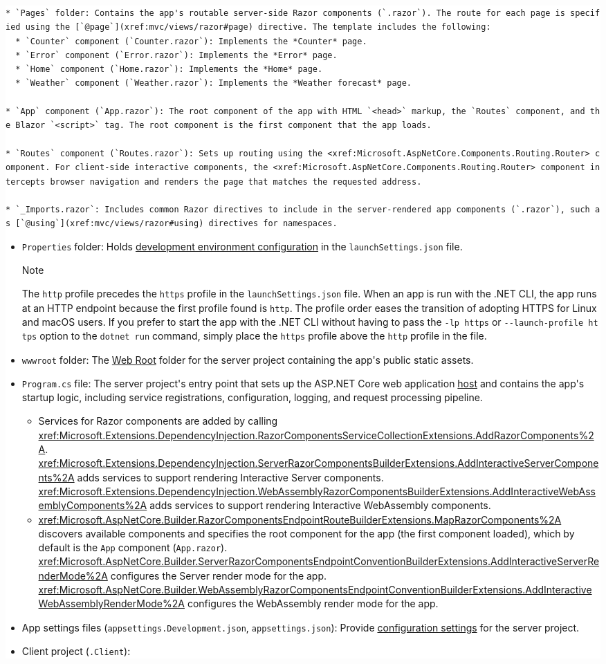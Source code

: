     * `Pages` folder: Contains the app's routable server-side Razor components (`.razor`). The route for each page is specified using the [`@page`](xref:mvc/views/razor#page) directive. The template includes the following:
      * `Counter` component (`Counter.razor`): Implements the *Counter* page.
      * `Error` component (`Error.razor`): Implements the *Error* page.
      * `Home` component (`Home.razor`): Implements the *Home* page.
      * `Weather` component (`Weather.razor`): Implements the *Weather forecast* page.

    * `App` component (`App.razor`): The root component of the app with HTML `<head>` markup, the `Routes` component, and the Blazor `<script>` tag. The root component is the first component that the app loads.

    * `Routes` component (`Routes.razor`): Sets up routing using the <xref:Microsoft.AspNetCore.Components.Routing.Router> component. For client-side interactive components, the <xref:Microsoft.AspNetCore.Components.Routing.Router> component intercepts browser navigation and renders the page that matches the requested address.

    * `_Imports.razor`: Includes common Razor directives to include in the server-rendered app components (`.razor`), such as [`@using`](xref:mvc/views/razor#using) directives for namespaces.

  * `Properties` folder: Holds [development environment configuration](xref:fundamentals/environments#development-and-launchsettingsjson) in the `launchSettings.json` file.

    > [!NOTE]
    > The `http` profile precedes the `https` profile in the `launchSettings.json` file. When an app is run with the .NET CLI, the app runs at an HTTP endpoint because the first profile found is `http`. The profile order eases the transition of adopting HTTPS for Linux and macOS users. If you prefer to start the app with the .NET CLI without having to pass the `-lp https` or `--launch-profile https` option to the `dotnet run` command, simply place the `https` profile above the `http` profile in the file.

  * `wwwroot` folder: The [Web Root](xref:fundamentals/index#web-root) folder for the server project containing the app's public static assets.

  * `Program.cs` file: The server project's entry point that sets up the ASP.NET Core web application [host](xref:fundamentals/host/generic-host#host-definition) and contains the app's startup logic, including service registrations, configuration, logging, and request processing pipeline.
    * Services for Razor components are added by calling <xref:Microsoft.Extensions.DependencyInjection.RazorComponentsServiceCollectionExtensions.AddRazorComponents%2A>. <xref:Microsoft.Extensions.DependencyInjection.ServerRazorComponentsBuilderExtensions.AddInteractiveServerComponents%2A> adds services to support rendering Interactive Server components. <xref:Microsoft.Extensions.DependencyInjection.WebAssemblyRazorComponentsBuilderExtensions.AddInteractiveWebAssemblyComponents%2A> adds services to support rendering Interactive WebAssembly components.
    * <xref:Microsoft.AspNetCore.Builder.RazorComponentsEndpointRouteBuilderExtensions.MapRazorComponents%2A> discovers available components and specifies the root component for the app (the first component loaded), which by default is the `App` component (`App.razor`). <xref:Microsoft.AspNetCore.Builder.ServerRazorComponentsEndpointConventionBuilderExtensions.AddInteractiveServerRenderMode%2A> configures the Server render mode for the app. <xref:Microsoft.AspNetCore.Builder.WebAssemblyRazorComponentsEndpointConventionBuilderExtensions.AddInteractiveWebAssemblyRenderMode%2A> configures the WebAssembly render mode for the app.

  * App settings files (`appsettings.Development.json`, `appsettings.json`): Provide [configuration settings](xref:blazor/fundamentals/configuration) for the server project.

* Client project (`.Client`):
